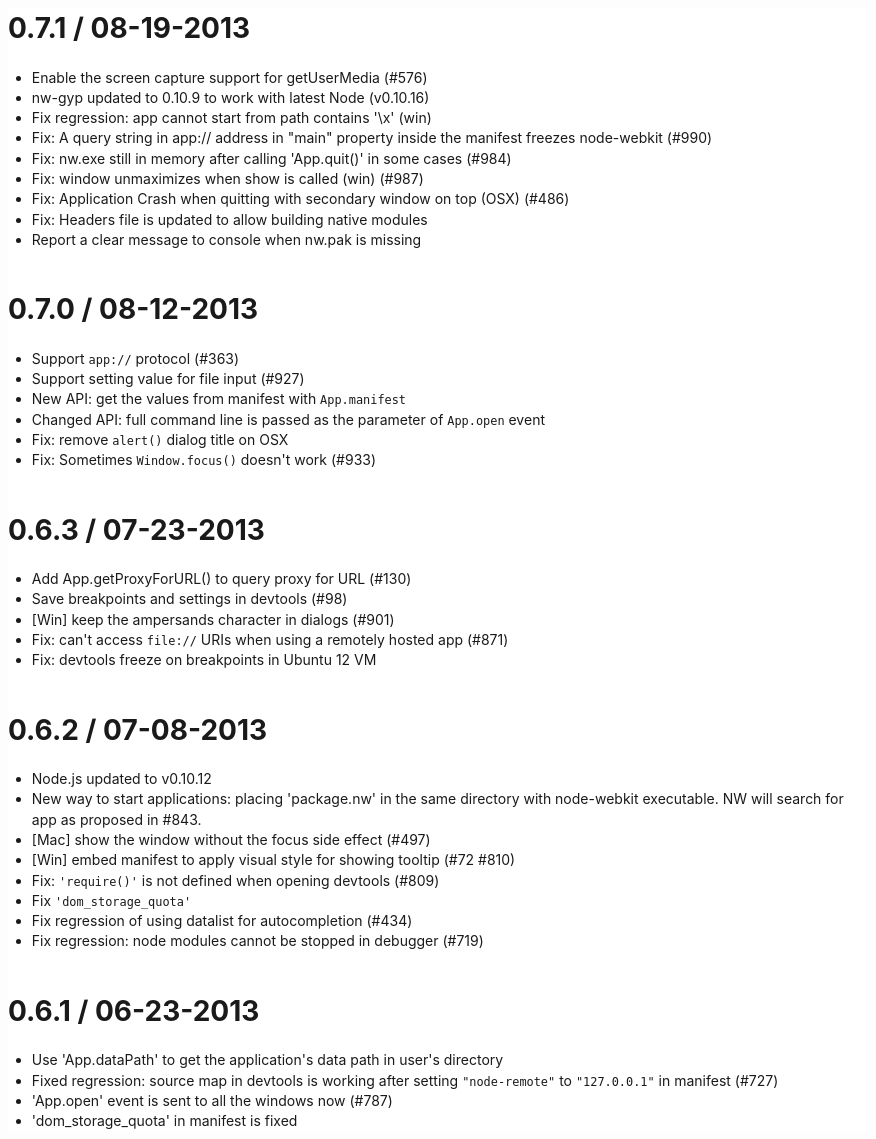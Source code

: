 0.7.1 / 08-19-2013 
==================

- Enable the screen capture support for getUserMedia (#576) 
- nw-gyp updated to 0.10.9 to work with latest Node (v0.10.16) 
- Fix regression: app cannot start from path contains '\x' (win) 
- Fix: A query string in app:// address in "main" property inside the manifest freezes node-webkit (#990) 
- Fix: nw.exe still in memory after calling 'App.quit()' in some cases (#984) 
- Fix: window unmaximizes when show is called (win) (#987) 
- Fix: Application Crash when quitting with secondary window on top (OSX) (#486) 
- Fix: Headers file is updated to allow building native modules 
- Report a clear message to console when nw.pak is missing 


0.7.0 / 08-12-2013 
==================

- Support `app://` protocol (#363) 
- Support setting value for file input (#927) 
- New API: get the values from manifest with `App.manifest`
- Changed API: full command line is passed as the parameter of `App.open` event 
- Fix: remove `alert()` dialog title on OSX 
- Fix: Sometimes `Window.focus()` doesn't work (#933) 
  

0.6.3 / 07-23-2013 
==================

- Add App.getProxyForURL() to query proxy for URL (#130)
- Save breakpoints and settings in devtools (#98)
- [Win] keep the ampersands character in dialogs (#901)
- Fix: can't access `file://` URIs when using a remotely hosted app (#871)
- Fix: devtools freeze on breakpoints in Ubuntu 12 VM


0.6.2 / 07-08-2013 
==================

- Node.js updated to v0.10.12
- New way to start applications: placing 'package.nw' in the same directory with node-webkit executable. NW will search for app as proposed in #843.
- [Mac] show the window without the focus side effect (#497)
- [Win] embed manifest to apply visual style for showing tooltip (#72 #810)
- Fix: `'require()'` is not defined when opening devtools (#809)
- Fix `'dom_storage_quota'`
- Fix regression of using datalist for autocompletion (#434)
- Fix regression: node modules cannot be stopped in debugger (#719)


0.6.1 / 06-23-2013 
==================

- Use 'App.dataPath' to get the application's data path in user's directory
- Fixed regression: source map in devtools is working after setting `"node-remote"` to `"127.0.0.1"` in manifest (#727)
- 'App.open' event is sent to all the windows now (#787)
- 'dom_storage_quota' in manifest is fixed
